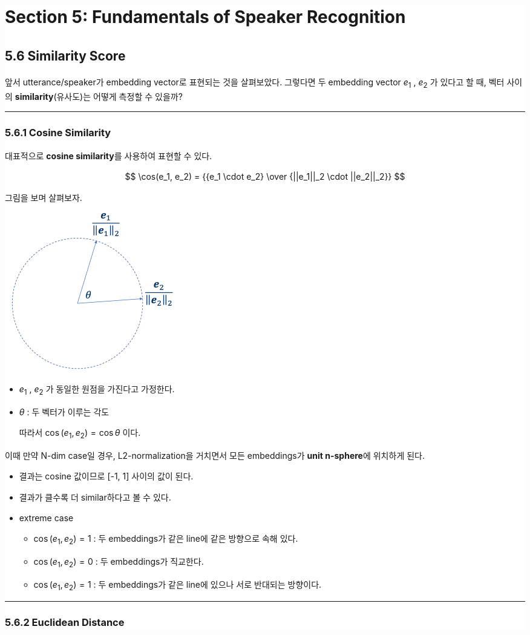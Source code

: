 # Section 5: Fundamentals of Speaker Recognition

## 5.6 Similarity Score

앞서 utterance/speaker가 embedding vector로 표현되는 것을 살펴보았다. 그렇다면 두 embedding vector $e_1$ , $e_2$ 가 있다고 할 때, 벡터 사이의 **similarity**(유사도)는 어떻게 측정할 수 있을까? 

---

### 5.6.1 Cosine Similarity

대표적으로 **cosine similarity**를 사용하여 표현할 수 있다.

$$ \cos(e_1, e_2) = {{e_1 \cdot e_2} \over {||e_1||_2 \cdot ||e_2||_2}} $$

그림을 보며 살펴보자.

![cosine similarity](images/cosine_similarity.png)

- $e_1$ , $e_2$ 가 동일한 원점을 가진다고 가정한다.

- $\theta$ : 두 벡터가 이루는 각도

  따라서 $\cos(e_1, e_2) = \cos \theta$ 이다.

이때 만약 N-dim case일 경우, L2-normalization을 거치면서 모든 embeddings가 **unit n-sphere**에 위치하게 된다.

- 결과는 cosine 값이므로 [-1, 1] 사이의 값이 된다.

- 결과가 클수록 더 similar하다고 볼 수 있다.

- extreme case

  - $\cos (e_1, e_2) = 1$ : 두 embeddings가 같은 line에 같은 방향으로 속해 있다.

  - $\cos (e_1, e_2) = 0$ : 두 embeddings가 직교한다.

  - $\cos (e_1, e_2) = 1$ : 두 embeddings가 같은 line에 있으나 서로 반대되는 방향이다.

---

### 5.6.2 Euclidean Distance
